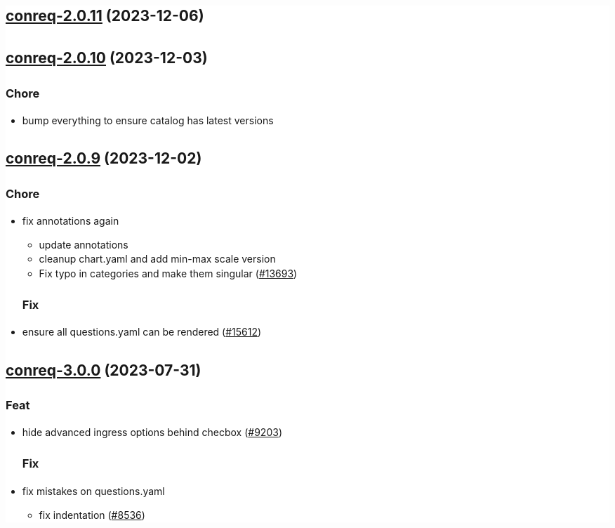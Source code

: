 


## [conreq-2.0.11](https://github.com/truecharts/charts/compare/conreq-2.0.10...conreq-2.0.11) (2023-12-06)




## [conreq-2.0.10](https://github.com/truecharts/charts/compare/conreq-2.0.9...conreq-2.0.10) (2023-12-03)

### Chore

- bump everything to ensure catalog has latest versions
  
  


## [conreq-2.0.9](https://github.com/truecharts/charts/compare/conreq-3.0.0...conreq-2.0.9) (2023-12-02)

### Chore

- fix annotations again
  - update annotations
  - cleanup chart.yaml and add min-max scale version
  - Fix typo in categories and make them singular ([#13693](https://github.com/truecharts/charts/issues/13693))
  
  ### Fix

- ensure all questions.yaml can be rendered ([#15612](https://github.com/truecharts/charts/issues/15612))
  
  











## [conreq-3.0.0](https://github.com/truecharts/charts/compare/conreq-2.0.8...conreq-3.0.0) (2023-07-31)

### Feat

- hide advanced ingress options behind checbox ([#9203](https://github.com/truecharts/charts/issues/9203))
  
  ### Fix

- fix mistakes on questions.yaml
  - fix indentation ([#8536](https://github.com/truecharts/charts/issues/8536))
  